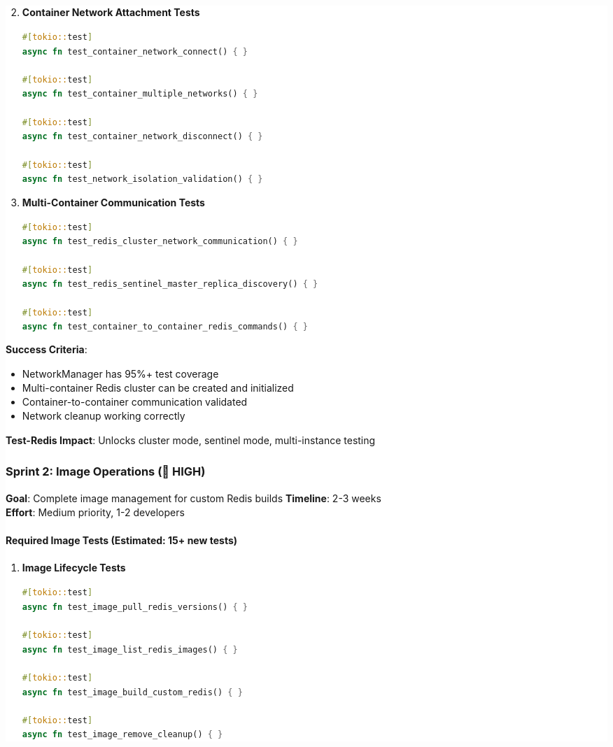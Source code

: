 2. **Container Network Attachment Tests**
   ```rust
   #[tokio::test]
   async fn test_container_network_connect() { }
   
   #[tokio::test]
   async fn test_container_multiple_networks() { }
   
   #[tokio::test]
   async fn test_container_network_disconnect() { }
   
   #[tokio::test]
   async fn test_network_isolation_validation() { }
   ```

3. **Multi-Container Communication Tests**
   ```rust
   #[tokio::test]
   async fn test_redis_cluster_network_communication() { }
   
   #[tokio::test]
   async fn test_redis_sentinel_master_replica_discovery() { }
   
   #[tokio::test]
   async fn test_container_to_container_redis_commands() { }
   ```

**Success Criteria**:
- NetworkManager has 95%+ test coverage
- Multi-container Redis cluster can be created and initialized
- Container-to-container communication validated
- Network cleanup working correctly

**Test-Redis Impact**: Unlocks cluster mode, sentinel mode, multi-instance testing

### Sprint 2: Image Operations (🎯 HIGH)
**Goal**: Complete image management for custom Redis builds
**Timeline**: 2-3 weeks  
**Effort**: Medium priority, 1-2 developers

#### Required Image Tests (Estimated: 15+ new tests)

1. **Image Lifecycle Tests**
   ```rust
   #[tokio::test]
   async fn test_image_pull_redis_versions() { }
   
   #[tokio::test]
   async fn test_image_list_redis_images() { }
   
   #[tokio::test]
   async fn test_image_build_custom_redis() { }
   
   #[tokio::test]  
   async fn test_image_remove_cleanup() { }
   ```
